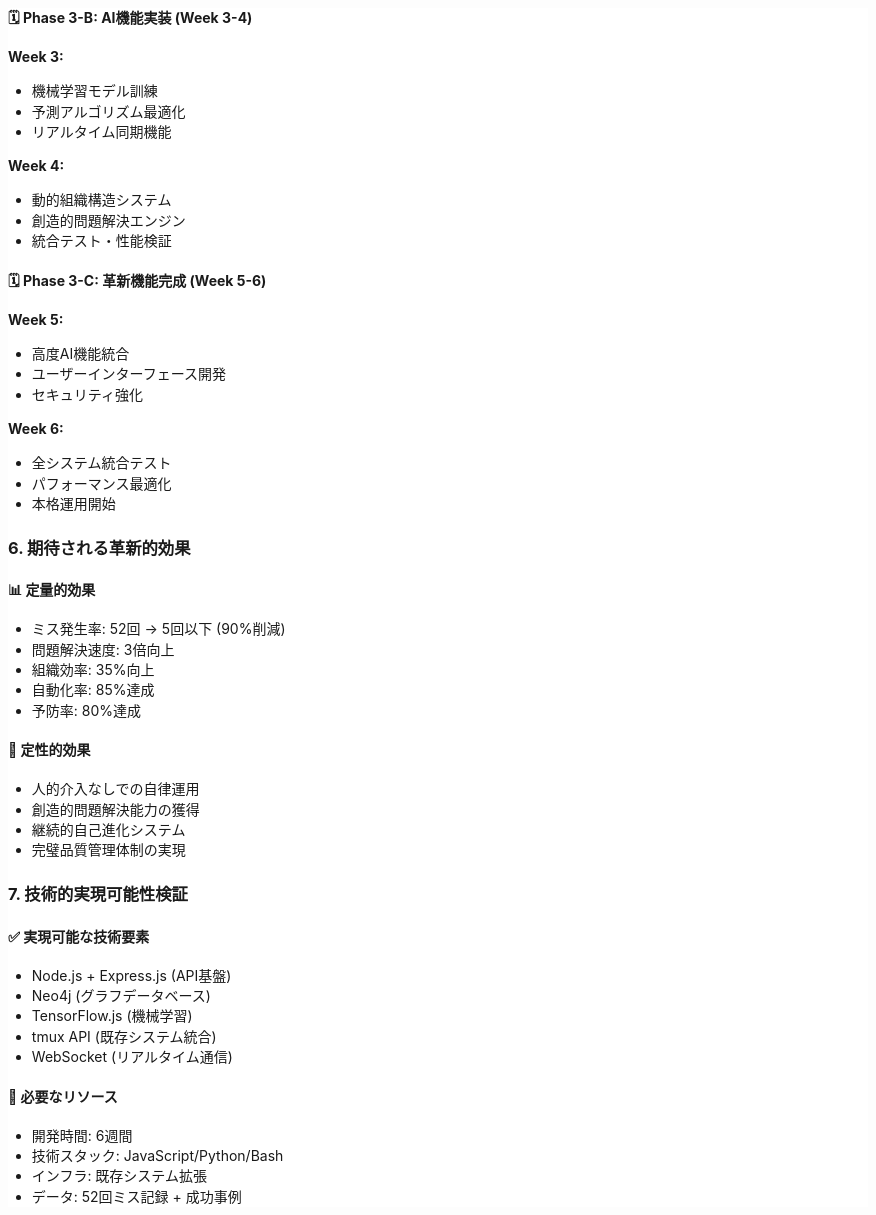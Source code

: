 #### 🗓️ **Phase 3-B: AI機能実装 (Week 3-4)**

**Week 3:**
- 機械学習モデル訓練
- 予測アルゴリズム最適化
- リアルタイム同期機能

**Week 4:**
- 動的組織構造システム
- 創造的問題解決エンジン
- 統合テスト・性能検証

#### 🗓️ **Phase 3-C: 革新機能完成 (Week 5-6)**

**Week 5:**
- 高度AI機能統合
- ユーザーインターフェース開発
- セキュリティ強化

**Week 6:**
- 全システム統合テスト
- パフォーマンス最適化
- 本格運用開始

### 6. 期待される革新的効果

#### 📊 **定量的効果**
- ミス発生率: 52回 → 5回以下 (90%削減)
- 問題解決速度: 3倍向上
- 組織効率: 35%向上
- 自動化率: 85%達成
- 予防率: 80%達成

#### 🎯 **定性的効果**
- 人的介入なしでの自律運用
- 創造的問題解決能力の獲得
- 継続的自己進化システム
- 完璧品質管理体制の実現

### 7. 技術的実現可能性検証

#### ✅ **実現可能な技術要素**
- Node.js + Express.js (API基盤)
- Neo4j (グラフデータベース)
- TensorFlow.js (機械学習)
- tmux API (既存システム統合)
- WebSocket (リアルタイム通信)

#### 🔧 **必要なリソース**
- 開発時間: 6週間
- 技術スタック: JavaScript/Python/Bash
- インフラ: 既存システム拡張
- データ: 52回ミス記録 + 成功事例
